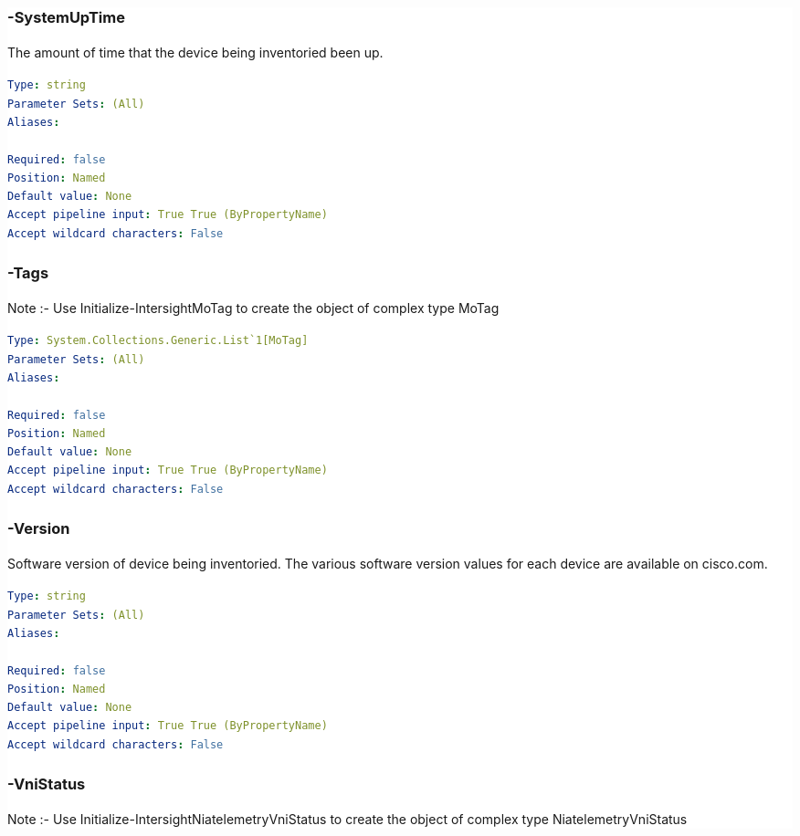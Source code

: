 ### -SystemUpTime
The amount of time that the device being inventoried been up.

```yaml
Type: string
Parameter Sets: (All)
Aliases:

Required: false
Position: Named
Default value: None
Accept pipeline input: True True (ByPropertyName)
Accept wildcard characters: False
```

### -Tags


Note :- Use Initialize-IntersightMoTag to create the object of complex type MoTag

```yaml
Type: System.Collections.Generic.List`1[MoTag]
Parameter Sets: (All)
Aliases:

Required: false
Position: Named
Default value: None
Accept pipeline input: True True (ByPropertyName)
Accept wildcard characters: False
```

### -Version
Software version of device being inventoried. The various software version values for each device are available on cisco.com.

```yaml
Type: string
Parameter Sets: (All)
Aliases:

Required: false
Position: Named
Default value: None
Accept pipeline input: True True (ByPropertyName)
Accept wildcard characters: False
```

### -VniStatus


Note :- Use Initialize-IntersightNiatelemetryVniStatus to create the object of complex type NiatelemetryVniStatus
